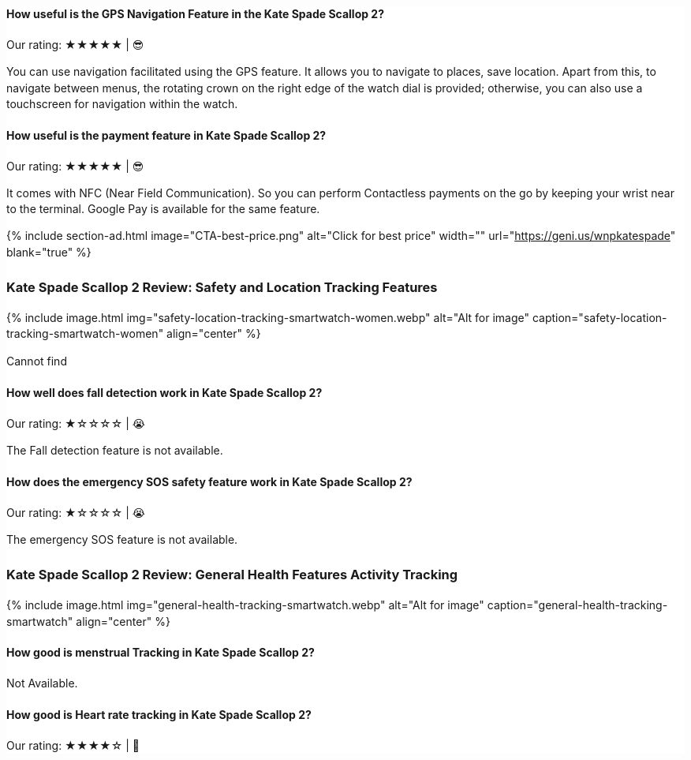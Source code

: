 #### How useful is the GPS Navigation Feature in the Kate Spade Scallop 2?

Our rating: ★★★★★ | 😎

You can use navigation facilitated using the GPS feature. It allows you to navigate to places, save location. Apart from this, to navigate between menus, the rotating crown on the right edge of the watch dial is provided; otherwise, you can also use a touchscreen for navigation within the watch.

#### How useful is the payment feature in Kate Spade Scallop 2?

Our rating: ★★★★★ | 😎

It comes with NFC (Near Field Communication). So you can perform Contactless payments on the go by keeping your wrist near to the terminal. Google Pay is available for the same feature.

{% include section-ad.html image="CTA-best-price.png" alt="Click for best price" width="" url="https://geni.us/wnpkatespade" blank="true" %}

### Kate Spade Scallop 2 Review: Safety and Location Tracking Features

{% include image.html img="safety-location-tracking-smartwatch-women.webp" alt="Alt for image" caption="safety-location-tracking-smartwatch-women" align="center" %}

Cannot find

#### How well does fall detection work in Kate Spade Scallop 2?

Our rating: ★☆☆☆☆ | 😭

The Fall detection feature is not available.

#### How does the emergency SOS safety feature work in Kate Spade Scallop 2?

Our rating: ★☆☆☆☆ | 😭

The emergency SOS feature is not available.

### Kate Spade Scallop 2 Review: General Health Features Activity Tracking

{% include image.html img="general-health-tracking-smartwatch.webp" alt="Alt for image" caption="general-health-tracking-smartwatch" align="center" %}

#### How good is menstrual Tracking in Kate Spade Scallop 2?

Not Available.

#### How good is Heart rate tracking in Kate Spade Scallop 2?

Our rating: ★★★★☆ | 🙂
